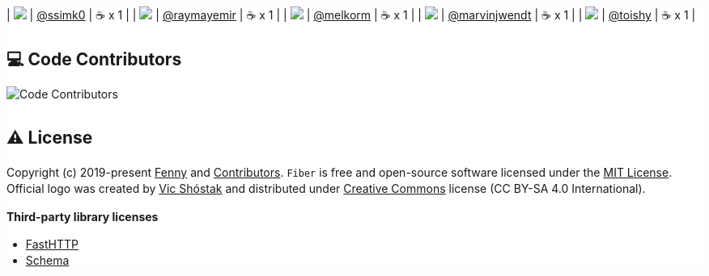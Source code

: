 | ![](https://avatars.githubusercontent.com/u/44171355?s=25 ) | [@ssimk0](https://github.com/ssimk0)            | ☕ x 1    |
| ![](https://avatars.githubusercontent.com/u/5638101?s=25 )  | [@raymayemir](https://github.com/raymayemir)    | ☕ x 1    |
| ![](https://avatars.githubusercontent.com/u/619996?s=25 )   | [@melkorm](https://github.com/melkorm)          | ☕ x 1    |
| ![](https://avatars.githubusercontent.com/u/31022056?s=25 ) | [@marvinjwendt](https://github.com/thomasvvugt) | ☕ x 1    |
| ![](https://avatars.githubusercontent.com/u/31921460?s=25 ) | [@toishy](https://github.com/toishy)            | ☕ x 1    |

## ‎‍💻 Code Contributors

<img src="https://opencollective.com/fiber/contributors.svg?width=890&button=false" alt="Code Contributors" style="max-width:100%;">

## ⚠️ License

Copyright (c) 2019-present [Fenny](https://github.com/fenny) and [Contributors](https://github.com/gofiber/fiber/graphs/contributors). `Fiber` is free and open-source software licensed under the [MIT License](https://github.com/gofiber/fiber/blob/master/LICENSE). Official logo was created by [Vic Shóstak](https://github.com/koddr) and distributed under [Creative Commons](https://creativecommons.org/licenses/by-sa/4.0/) license (CC BY-SA 4.0 International).

**Third-party library licenses**
- [FastHTTP](https://github.com/valyala/fasthttp/blob/master/LICENSE)
- [Schema](https://github.com/gorilla/schema/blob/master/LICENSE)
